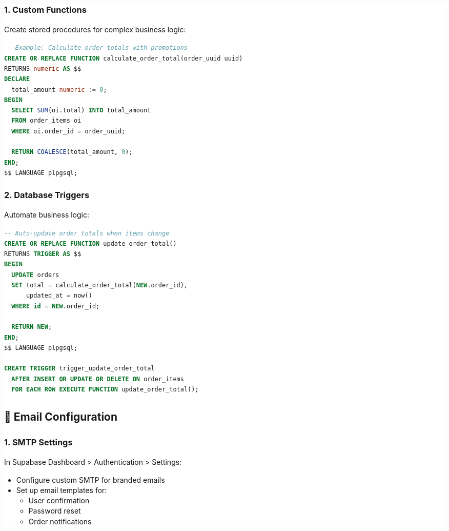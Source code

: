 ### 1. Custom Functions
Create stored procedures for complex business logic:

```sql
-- Example: Calculate order totals with promotions
CREATE OR REPLACE FUNCTION calculate_order_total(order_uuid uuid)
RETURNS numeric AS $$
DECLARE
  total_amount numeric := 0;
BEGIN
  SELECT SUM(oi.total) INTO total_amount
  FROM order_items oi
  WHERE oi.order_id = order_uuid;
  
  RETURN COALESCE(total_amount, 0);
END;
$$ LANGUAGE plpgsql;
```

### 2. Database Triggers
Automate business logic:

```sql
-- Auto-update order totals when items change
CREATE OR REPLACE FUNCTION update_order_total()
RETURNS TRIGGER AS $$
BEGIN
  UPDATE orders 
  SET total = calculate_order_total(NEW.order_id),
      updated_at = now()
  WHERE id = NEW.order_id;
  
  RETURN NEW;
END;
$$ LANGUAGE plpgsql;

CREATE TRIGGER trigger_update_order_total
  AFTER INSERT OR UPDATE OR DELETE ON order_items
  FOR EACH ROW EXECUTE FUNCTION update_order_total();
```

## 📧 Email Configuration

### 1. SMTP Settings
In Supabase Dashboard > Authentication > Settings:
- Configure custom SMTP for branded emails
- Set up email templates for:
  - User confirmation
  - Password reset
  - Order notifications
